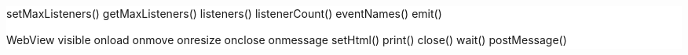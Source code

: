 <text text-anchor="start" x="8" y="-272.5" font-family="Helvetica,sans-Serif" font-size="10.00" fill="#000000">setMaxListeners()</text>
<text text-anchor="start" x="8" y="-260.5" font-family="Helvetica,sans-Serif" font-size="10.00" fill="#000000">getMaxListeners()</text>
<text text-anchor="start" x="8" y="-248.5" font-family="Helvetica,sans-Serif" font-size="10.00" fill="#000000">listeners()</text>
<text text-anchor="start" x="8" y="-236.5" font-family="Helvetica,sans-Serif" font-size="10.00" fill="#000000">listenerCount()</text>
<text text-anchor="start" x="8" y="-224.5" font-family="Helvetica,sans-Serif" font-size="10.00" fill="#000000">eventNames()</text>
<text text-anchor="start" x="8" y="-212.5" font-family="Helvetica,sans-Serif" font-size="10.00" fill="#000000">emit()</text>
</a>
</g>
</g>

<g id="edge1" class="edge">
<title>object-&gt;EventEmitter</title>
<path fill="none" stroke="#000000" d="M59.4005,-468.1104C59.4005,-459.7939 59.4005,-450.9442 59.4005,-441.8773"/>
<polygon fill="#000000" stroke="#000000" points="55.9006,-468.3354 59.4005,-478.3355 62.9006,-468.3355 55.9006,-468.3354"/>
</g>

<g id="node3" class="node">
<title>WebView</title>
<g id="a_node3"><a xlink:title="WebView">
<polygon fill="#d3d3d3" stroke="#000000" points="18.3405,-.5 18.3405,-168.5 100.4605,-168.5 100.4605,-.5 18.3405,-.5"/>
<text text-anchor="middle" x="59.4005" y="-155.5" font-family="Helvetica,sans-Serif" font-size="10.00" fill="#000000">WebView</text>
<polyline fill="none" stroke="#000000" points="18.3405,-148.5 100.4605,-148.5 "/>
<text text-anchor="start" x="26.3405" y="-135.5" font-family="Helvetica,sans-Serif" font-size="10.00" fill="#000000">visible</text>
<text text-anchor="start" x="26.3405" y="-123.5" font-family="Helvetica,sans-Serif" font-size="10.00" fill="#000000">onload</text>
<text text-anchor="start" x="26.3405" y="-111.5" font-family="Helvetica,sans-Serif" font-size="10.00" fill="#000000">onmove</text>
<text text-anchor="start" x="26.3405" y="-99.5" font-family="Helvetica,sans-Serif" font-size="10.00" fill="#000000">onresize</text>
<text text-anchor="start" x="26.3405" y="-87.5" font-family="Helvetica,sans-Serif" font-size="10.00" fill="#000000">onclose</text>
<text text-anchor="start" x="26.3405" y="-75.5" font-family="Helvetica,sans-Serif" font-size="10.00" fill="#000000">onmessage</text>
<polyline fill="none" stroke="#000000" points="18.3405,-68.5 100.4605,-68.5 "/>
<text text-anchor="start" x="26.3405" y="-55.5" font-family="Helvetica,sans-Serif" font-size="10.00" fill="#000000">setHtml()</text>
<text text-anchor="start" x="26.3405" y="-43.5" font-family="Helvetica,sans-Serif" font-size="10.00" fill="#000000">print()</text>
<text text-anchor="start" x="26.3405" y="-31.5" font-family="Helvetica,sans-Serif" font-size="10.00" fill="#000000">close()</text>
<text text-anchor="start" x="26.3405" y="-19.5" font-family="Helvetica,sans-Serif" font-size="10.00" fill="#000000">wait()</text>
<text text-anchor="start" x="26.3405" y="-7.5" font-family="Helvetica,sans-Serif" font-size="10.00" fill="#000000">postMessage()</text>
</a>
</g>
</g>
